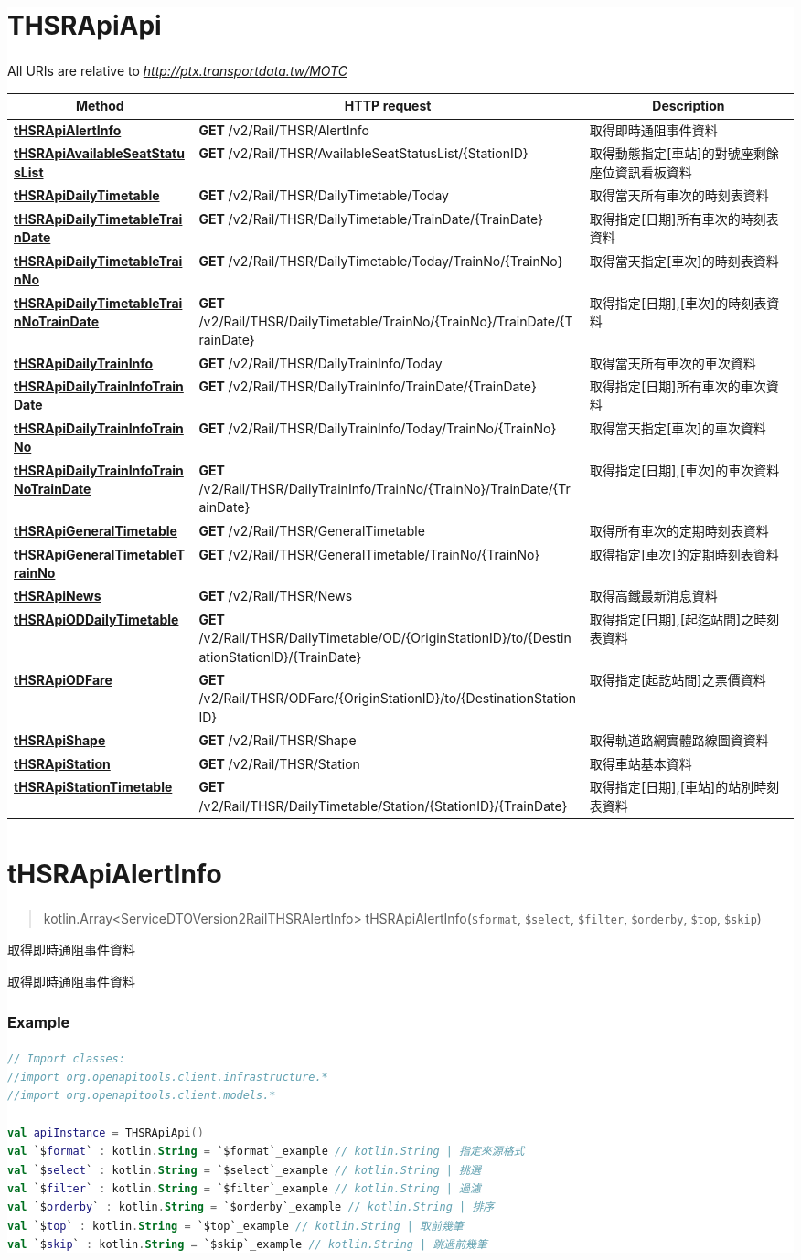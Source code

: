 # THSRApiApi

All URIs are relative to *http://ptx.transportdata.tw/MOTC*

Method | HTTP request | Description
------------- | ------------- | -------------
[**tHSRApiAlertInfo**](THSRApiApi.md#tHSRApiAlertInfo) | **GET** /v2/Rail/THSR/AlertInfo | 取得即時通阻事件資料
[**tHSRApiAvailableSeatStatusList**](THSRApiApi.md#tHSRApiAvailableSeatStatusList) | **GET** /v2/Rail/THSR/AvailableSeatStatusList/{StationID} | 取得動態指定[車站]的對號座剩餘座位資訊看板資料
[**tHSRApiDailyTimetable**](THSRApiApi.md#tHSRApiDailyTimetable) | **GET** /v2/Rail/THSR/DailyTimetable/Today | 取得當天所有車次的時刻表資料
[**tHSRApiDailyTimetableTrainDate**](THSRApiApi.md#tHSRApiDailyTimetableTrainDate) | **GET** /v2/Rail/THSR/DailyTimetable/TrainDate/{TrainDate} | 取得指定[日期]所有車次的時刻表資料
[**tHSRApiDailyTimetableTrainNo**](THSRApiApi.md#tHSRApiDailyTimetableTrainNo) | **GET** /v2/Rail/THSR/DailyTimetable/Today/TrainNo/{TrainNo} | 取得當天指定[車次]的時刻表資料
[**tHSRApiDailyTimetableTrainNoTrainDate**](THSRApiApi.md#tHSRApiDailyTimetableTrainNoTrainDate) | **GET** /v2/Rail/THSR/DailyTimetable/TrainNo/{TrainNo}/TrainDate/{TrainDate} | 取得指定[日期],[車次]的時刻表資料
[**tHSRApiDailyTrainInfo**](THSRApiApi.md#tHSRApiDailyTrainInfo) | **GET** /v2/Rail/THSR/DailyTrainInfo/Today | 取得當天所有車次的車次資料
[**tHSRApiDailyTrainInfoTrainDate**](THSRApiApi.md#tHSRApiDailyTrainInfoTrainDate) | **GET** /v2/Rail/THSR/DailyTrainInfo/TrainDate/{TrainDate} | 取得指定[日期]所有車次的車次資料
[**tHSRApiDailyTrainInfoTrainNo**](THSRApiApi.md#tHSRApiDailyTrainInfoTrainNo) | **GET** /v2/Rail/THSR/DailyTrainInfo/Today/TrainNo/{TrainNo} | 取得當天指定[車次]的車次資料
[**tHSRApiDailyTrainInfoTrainNoTrainDate**](THSRApiApi.md#tHSRApiDailyTrainInfoTrainNoTrainDate) | **GET** /v2/Rail/THSR/DailyTrainInfo/TrainNo/{TrainNo}/TrainDate/{TrainDate} | 取得指定[日期],[車次]的車次資料
[**tHSRApiGeneralTimetable**](THSRApiApi.md#tHSRApiGeneralTimetable) | **GET** /v2/Rail/THSR/GeneralTimetable | 取得所有車次的定期時刻表資料
[**tHSRApiGeneralTimetableTrainNo**](THSRApiApi.md#tHSRApiGeneralTimetableTrainNo) | **GET** /v2/Rail/THSR/GeneralTimetable/TrainNo/{TrainNo} | 取得指定[車次]的定期時刻表資料
[**tHSRApiNews**](THSRApiApi.md#tHSRApiNews) | **GET** /v2/Rail/THSR/News | 取得高鐵最新消息資料
[**tHSRApiODDailyTimetable**](THSRApiApi.md#tHSRApiODDailyTimetable) | **GET** /v2/Rail/THSR/DailyTimetable/OD/{OriginStationID}/to/{DestinationStationID}/{TrainDate} | 取得指定[日期],[起迄站間]之時刻表資料
[**tHSRApiODFare**](THSRApiApi.md#tHSRApiODFare) | **GET** /v2/Rail/THSR/ODFare/{OriginStationID}/to/{DestinationStationID} | 取得指定[起訖站間]之票價資料
[**tHSRApiShape**](THSRApiApi.md#tHSRApiShape) | **GET** /v2/Rail/THSR/Shape | 取得軌道路網實體路線圖資資料
[**tHSRApiStation**](THSRApiApi.md#tHSRApiStation) | **GET** /v2/Rail/THSR/Station | 取得車站基本資料
[**tHSRApiStationTimetable**](THSRApiApi.md#tHSRApiStationTimetable) | **GET** /v2/Rail/THSR/DailyTimetable/Station/{StationID}/{TrainDate} | 取得指定[日期],[車站]的站別時刻表資料


<a name="tHSRApiAlertInfo"></a>
# **tHSRApiAlertInfo**
> kotlin.Array&lt;ServiceDTOVersion2RailTHSRAlertInfo&gt; tHSRApiAlertInfo(`$format`, `$select`, `$filter`, `$orderby`, `$top`, `$skip`)

取得即時通阻事件資料

取得即時通阻事件資料

### Example
```kotlin
// Import classes:
//import org.openapitools.client.infrastructure.*
//import org.openapitools.client.models.*

val apiInstance = THSRApiApi()
val `$format` : kotlin.String = `$format`_example // kotlin.String | 指定來源格式
val `$select` : kotlin.String = `$select`_example // kotlin.String | 挑選
val `$filter` : kotlin.String = `$filter`_example // kotlin.String | 過濾
val `$orderby` : kotlin.String = `$orderby`_example // kotlin.String | 排序
val `$top` : kotlin.String = `$top`_example // kotlin.String | 取前幾筆
val `$skip` : kotlin.String = `$skip`_example // kotlin.String | 跳過前幾筆
```